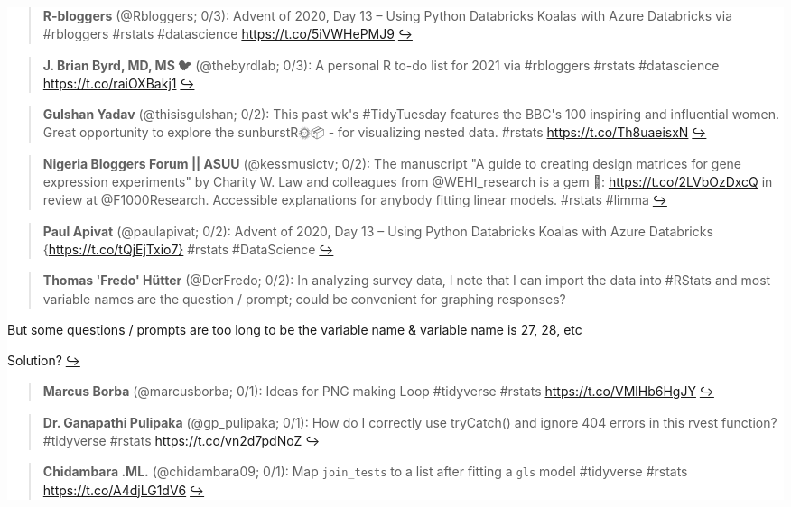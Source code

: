 


> **R-bloggers** (@Rbloggers; 0/3): Advent of 2020, Day 13 – Using Python Databricks Koalas with Azure Databricks via #rbloggers #rstats #datascience https://t.co/5iVWHePMJ9  [&#8618;](https://twitter.com/dataandme/status/1338307993675436037)




> **J. Brian Byrd, MD, MS 🐦** (@thebyrdlab; 0/3): A personal R to-do list for 2021 via #rbloggers #rstats #datascience https://t.co/raiOXBakj1  [&#8618;](https://twitter.com/dataandme/status/1338307991368585218)




> **Gulshan Yadav** (@thisisgulshan; 0/2): This past wk's #TidyTuesday features the BBC's 100 inspiring and influential women. Great opportunity to explore the sunburstR🌞📦 - for visualizing nested data. #rstats https://t.co/Th8uaeisxN  [&#8618;](https://twitter.com/dataandme/status/1338334251138215937)




> **Nigeria Bloggers Forum || ASUU** (@kessmusictv; 0/2): The manuscript "A guide to creating design matrices for gene expression experiments"  by Charity W. Law and colleagues from @WEHI_research is a gem 💎: https://t.co/2LVbOzDxcQ in review at @F1000Research. Accessible explanations  for anybody fitting linear models. #rstats #limma  [&#8618;](https://twitter.com/dataandme/status/1338331520038137858)




> **Paul Apivat** (@paulapivat; 0/2): Advent of 2020, Day 13 – Using Python Databricks Koalas with Azure Databricks  {https://t.co/tQjEjTxio7} #rstats #DataScience  [&#8618;](https://twitter.com/dataandme/status/1338297028326154241)




> **Thomas 'Fredo' Hütter** (@DerFredo; 0/2): In analyzing survey data, I note that I can import the data into #RStats and most variable names are the question / prompt; could be convenient for graphing responses?
>
But some questions / prompts are too long to be the variable name &amp; variable name is 27, 28, etc
>
Solution?  [&#8618;](https://twitter.com/dataandme/status/1338292461077209090)




> **Marcus Borba** (@marcusborba; 0/1): Ideas for PNG making Loop #tidyverse #rstats https://t.co/VMlHb6HgJY  [&#8618;](https://twitter.com/dataandme/status/1338336763987812352)




> **Dr. Ganapathi Pulipaka** (@gp_pulipaka; 0/1): How do I correctly use tryCatch() and ignore 404 errors in this rvest function? #tidyverse #rstats https://t.co/vn2d7pdNoZ  [&#8618;](https://twitter.com/dataandme/status/1338306559860944901)




> **Chidambara .ML.** (@chidambara09; 0/1): Map `join_tests` to a list after fitting a `gls` model #tidyverse #rstats https://t.co/A4djLG1dV6  [&#8618;](https://twitter.com/dataandme/status/1338301539081924608)
